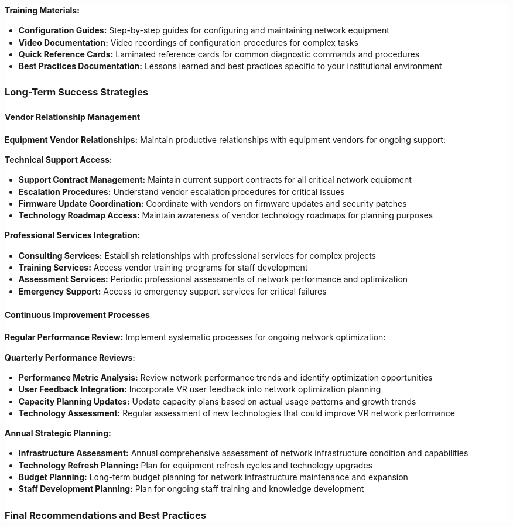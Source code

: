 **Training Materials:**
- **Configuration Guides:** Step-by-step guides for configuring and maintaining network equipment
- **Video Documentation:** Video recordings of configuration procedures for complex tasks
- **Quick Reference Cards:** Laminated reference cards for common diagnostic commands and procedures
- **Best Practices Documentation:** Lessons learned and best practices specific to your institutional environment

### Long-Term Success Strategies

#### Vendor Relationship Management

**Equipment Vendor Relationships:**
Maintain productive relationships with equipment vendors for ongoing support:

**Technical Support Access:**
- **Support Contract Management:** Maintain current support contracts for all critical network equipment
- **Escalation Procedures:** Understand vendor escalation procedures for critical issues
- **Firmware Update Coordination:** Coordinate with vendors on firmware updates and security patches
- **Technology Roadmap Access:** Maintain awareness of vendor technology roadmaps for planning purposes

**Professional Services Integration:**
- **Consulting Services:** Establish relationships with professional services for complex projects
- **Training Services:** Access vendor training programs for staff development
- **Assessment Services:** Periodic professional assessments of network performance and optimization
- **Emergency Support:** Access to emergency support services for critical failures

#### Continuous Improvement Processes

**Regular Performance Review:**
Implement systematic processes for ongoing network optimization:

**Quarterly Performance Reviews:**
- **Performance Metric Analysis:** Review network performance trends and identify optimization opportunities
- **User Feedback Integration:** Incorporate VR user feedback into network optimization planning
- **Capacity Planning Updates:** Update capacity plans based on actual usage patterns and growth trends
- **Technology Assessment:** Regular assessment of new technologies that could improve VR network performance

**Annual Strategic Planning:**
- **Infrastructure Assessment:** Annual comprehensive assessment of network infrastructure condition and capabilities
- **Technology Refresh Planning:** Plan for equipment refresh cycles and technology upgrades
- **Budget Planning:** Long-term budget planning for network infrastructure maintenance and expansion
- **Staff Development Planning:** Plan for ongoing staff training and knowledge development

### Final Recommendations and Best Practices
